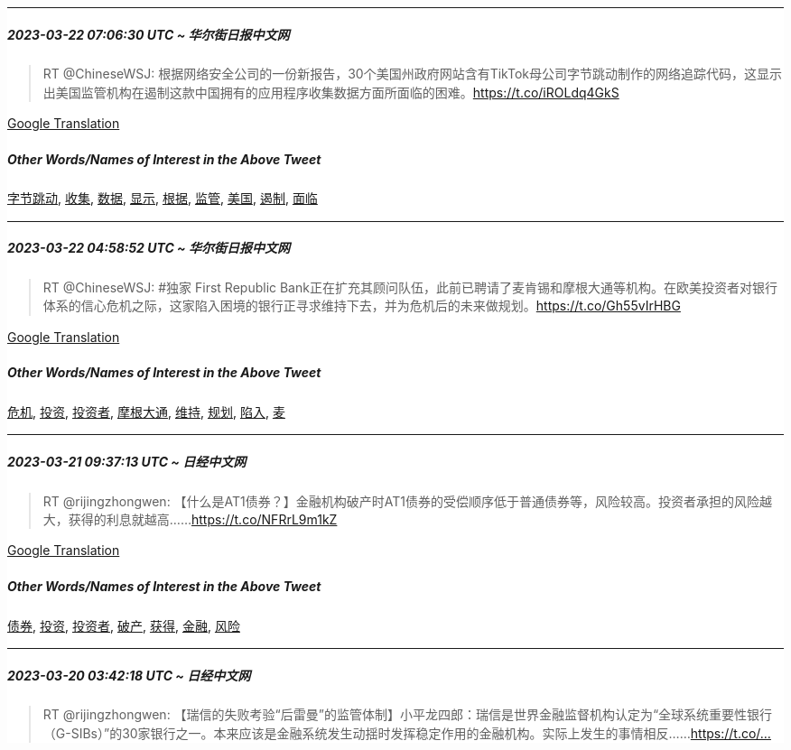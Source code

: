 ___
##### 2023-03-22 07:06:30 UTC ~ 华尔街日报中文网
> RT @ChineseWSJ: 根据网络安全公司的一份新报告，30个美国州政府网站含有TikTok母公司字节跳动制作的网络追踪代码，这显示出美国监管机构在遏制这款中国拥有的应用程序收集数据方面所面临的困难。https://t.co/iROLdq4GkS

[Google Translation](https://translate.google.com/?hi=en&tab=TT&sl=zh-CN&tl=en&op=translate&text=RT+%40ChineseWSJ%3A+%E6%A0%B9%E6%8D%AE%E7%BD%91%E7%BB%9C%E5%AE%89%E5%85%A8%E5%85%AC%E5%8F%B8%E7%9A%84%E4%B8%80%E4%BB%BD%E6%96%B0%E6%8A%A5%E5%91%8A%EF%BC%8C30%E4%B8%AA%E7%BE%8E%E5%9B%BD%E5%B7%9E%E6%94%BF%E5%BA%9C%E7%BD%91%E7%AB%99%E5%90%AB%E6%9C%89TikTok%E6%AF%8D%E5%85%AC%E5%8F%B8%E5%AD%97%E8%8A%82%E8%B7%B3%E5%8A%A8%E5%88%B6%E4%BD%9C%E7%9A%84%E7%BD%91%E7%BB%9C%E8%BF%BD%E8%B8%AA%E4%BB%A3%E7%A0%81%EF%BC%8C%E8%BF%99%E6%98%BE%E7%A4%BA%E5%87%BA%E7%BE%8E%E5%9B%BD%E7%9B%91%E7%AE%A1%E6%9C%BA%E6%9E%84%E5%9C%A8%E9%81%8F%E5%88%B6%E8%BF%99%E6%AC%BE%E4%B8%AD%E5%9B%BD%E6%8B%A5%E6%9C%89%E7%9A%84%E5%BA%94%E7%94%A8%E7%A8%8B%E5%BA%8F%E6%94%B6%E9%9B%86%E6%95%B0%E6%8D%AE%E6%96%B9%E9%9D%A2%E6%89%80%E9%9D%A2%E4%B8%B4%E7%9A%84%E5%9B%B0%E9%9A%BE%E3%80%82https%3A%2F%2Ft.co%2FiROLdq4GkS)
##### Other Words/Names of Interest in the Above Tweet
[字节跳动](字节跳动.md), [收集](收集.md), [数据](数据.md), [显示](显示.md), [根据](根据.md), [监管](监管.md), [美国](美国.md), [遏制](遏制.md), [面临](面临.md)
___
##### 2023-03-22 04:58:52 UTC ~ 华尔街日报中文网
> RT @ChineseWSJ: #独家 First Republic Bank正在扩充其顾问队伍，此前已聘请了麦肯锡和摩根大通等机构。在欧美投资者对银行体系的信心危机之际，这家陷入困境的银行正寻求维持下去，并为危机后的未来做规划。https://t.co/Gh55vIrHBG

[Google Translation](https://translate.google.com/?hi=en&tab=TT&sl=zh-CN&tl=en&op=translate&text=RT+%40ChineseWSJ%3A+%23%E7%8B%AC%E5%AE%B6+First+Republic+Bank%E6%AD%A3%E5%9C%A8%E6%89%A9%E5%85%85%E5%85%B6%E9%A1%BE%E9%97%AE%E9%98%9F%E4%BC%8D%EF%BC%8C%E6%AD%A4%E5%89%8D%E5%B7%B2%E8%81%98%E8%AF%B7%E4%BA%86%E9%BA%A6%E8%82%AF%E9%94%A1%E5%92%8C%E6%91%A9%E6%A0%B9%E5%A4%A7%E9%80%9A%E7%AD%89%E6%9C%BA%E6%9E%84%E3%80%82%E5%9C%A8%E6%AC%A7%E7%BE%8E%E6%8A%95%E8%B5%84%E8%80%85%E5%AF%B9%E9%93%B6%E8%A1%8C%E4%BD%93%E7%B3%BB%E7%9A%84%E4%BF%A1%E5%BF%83%E5%8D%B1%E6%9C%BA%E4%B9%8B%E9%99%85%EF%BC%8C%E8%BF%99%E5%AE%B6%E9%99%B7%E5%85%A5%E5%9B%B0%E5%A2%83%E7%9A%84%E9%93%B6%E8%A1%8C%E6%AD%A3%E5%AF%BB%E6%B1%82%E7%BB%B4%E6%8C%81%E4%B8%8B%E5%8E%BB%EF%BC%8C%E5%B9%B6%E4%B8%BA%E5%8D%B1%E6%9C%BA%E5%90%8E%E7%9A%84%E6%9C%AA%E6%9D%A5%E5%81%9A%E8%A7%84%E5%88%92%E3%80%82https%3A%2F%2Ft.co%2FGh55vIrHBG)
##### Other Words/Names of Interest in the Above Tweet
[危机](危机.md), [投资](投资.md), [投资者](投资者.md), [摩根大通](摩根大通.md), [维持](维持.md), [规划](规划.md), [陷入](陷入.md), [麦](麦.md)
___
##### 2023-03-21 09:37:13 UTC ~ 日经中文网
> RT @rijingzhongwen: 【什么是AT1债券？】金融机构破产时AT1债券的受偿顺序低于普通债券等，风险较高。投资者承担的风险越大，获得的利息就越高……https://t.co/NFRrL9m1kZ

[Google Translation](https://translate.google.com/?hi=en&tab=TT&sl=zh-CN&tl=en&op=translate&text=RT+%40rijingzhongwen%3A+%E3%80%90%E4%BB%80%E4%B9%88%E6%98%AFAT1%E5%80%BA%E5%88%B8%EF%BC%9F%E3%80%91%E9%87%91%E8%9E%8D%E6%9C%BA%E6%9E%84%E7%A0%B4%E4%BA%A7%E6%97%B6AT1%E5%80%BA%E5%88%B8%E7%9A%84%E5%8F%97%E5%81%BF%E9%A1%BA%E5%BA%8F%E4%BD%8E%E4%BA%8E%E6%99%AE%E9%80%9A%E5%80%BA%E5%88%B8%E7%AD%89%EF%BC%8C%E9%A3%8E%E9%99%A9%E8%BE%83%E9%AB%98%E3%80%82%E6%8A%95%E8%B5%84%E8%80%85%E6%89%BF%E6%8B%85%E7%9A%84%E9%A3%8E%E9%99%A9%E8%B6%8A%E5%A4%A7%EF%BC%8C%E8%8E%B7%E5%BE%97%E7%9A%84%E5%88%A9%E6%81%AF%E5%B0%B1%E8%B6%8A%E9%AB%98%E2%80%A6%E2%80%A6https%3A%2F%2Ft.co%2FNFRrL9m1kZ)
##### Other Words/Names of Interest in the Above Tweet
[债券](债券.md), [投资](投资.md), [投资者](投资者.md), [破产](破产.md), [获得](获得.md), [金融](金融.md), [风险](风险.md)
___
##### 2023-03-20 03:42:18 UTC ~ 日经中文网
> RT @rijingzhongwen: 【瑞信的失败考验“后雷曼”的监管体制】小平龙四郎：瑞信是世界金融监督机构认定为“全球系统重要性银行（G-SIBs）”的30家银行之一。本来应该是金融系统发生动揺时发挥稳定作用的金融机构。实际上发生的事情相反……https://t.co/…

